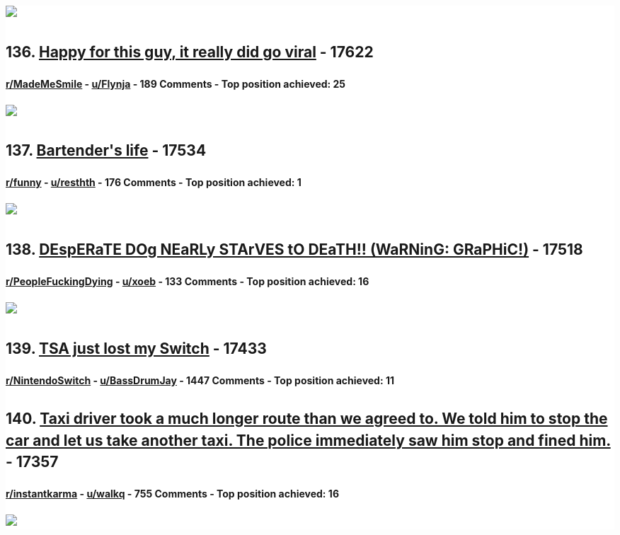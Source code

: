 <a href="https://i.redd.it/r9aymfyocb141.jpg"><img src="https://b.thumbs.redditmedia.com/0cwr5NvOIrhrQe9m9WNlZFOGOykuuN1Rb5_UZJ9jh6s.jpg"></img></a>

## 136. [Happy for this guy, it really did go viral](http://reddit.com/r/MadeMeSmile/comments/e2igym/happy_for_this_guy_it_really_did_go_viral/) - 17622
#### [r/MadeMeSmile](http://reddit.com/r/MadeMeSmile) - [u/Flynja](http://reddit.com/u/Flynja) - 189 Comments - Top position achieved: 25

<a href="https://i.redd.it/du2j6bfda9141.jpg"><img src="https://b.thumbs.redditmedia.com/pcAp62u8p8wi5SRksXF6vZzBW8Rcps-JuNSy0c4yEXU.jpg"></img></a>

## 137. [Bartender's life](http://reddit.com/r/funny/comments/e2e6sk/bartenders_life/) - 17534
#### [r/funny](http://reddit.com/r/funny) - [u/resthth](http://reddit.com/u/resthth) - 176 Comments - Top position achieved: 1

<a href="https://i.imgur.com/yXLZvfK.gifv"><img src="https://b.thumbs.redditmedia.com/-XLjTQKiWNiy-2VgnVCW6K5g_cxwOxDu3zjsQOTrsNs.jpg"></img></a>

## 138. [DEspERaTE DOg NEaRLy STArVES tO DEaTH!! (WaRNinG: GRaPHiC!)](http://reddit.com/r/PeopleFuckingDying/comments/e2a5mr/desperate_dog_nearly_starves_to_death_warning/) - 17518
#### [r/PeopleFuckingDying](http://reddit.com/r/PeopleFuckingDying) - [u/xoeb](http://reddit.com/u/xoeb) - 133 Comments - Top position achieved: 16

<a href="https://v.redd.it/cu1q8kjvh5141"><img src="https://b.thumbs.redditmedia.com/ysfOh_ktSnJDdnuHZJS55m89Pj_HnDUDnRpe_-WEEVM.jpg"></img></a>

## 139. [TSA just lost my Switch](http://reddit.com/r/NintendoSwitch/comments/e2mac8/tsa_just_lost_my_switch/) - 17433
#### [r/NintendoSwitch](http://reddit.com/r/NintendoSwitch) - [u/BassDrumJay](http://reddit.com/u/BassDrumJay) - 1447 Comments - Top position achieved: 11

## 140. [Taxi driver took a much longer route than we agreed to. We told him to stop the car and let us take another taxi. The police immediately saw him stop and fined him.](http://reddit.com/r/instantkarma/comments/e2gh4o/taxi_driver_took_a_much_longer_route_than_we/) - 17357
#### [r/instantkarma](http://reddit.com/r/instantkarma) - [u/walkq](http://reddit.com/u/walkq) - 755 Comments - Top position achieved: 16

<a href="https://i.redd.it/f0gq3peok8141.jpg"><img src="https://b.thumbs.redditmedia.com/DEdInc8QWf66eGKx6kIBbaEPtmBcPtnWbyYIQXPYgIg.jpg"></img></a>
